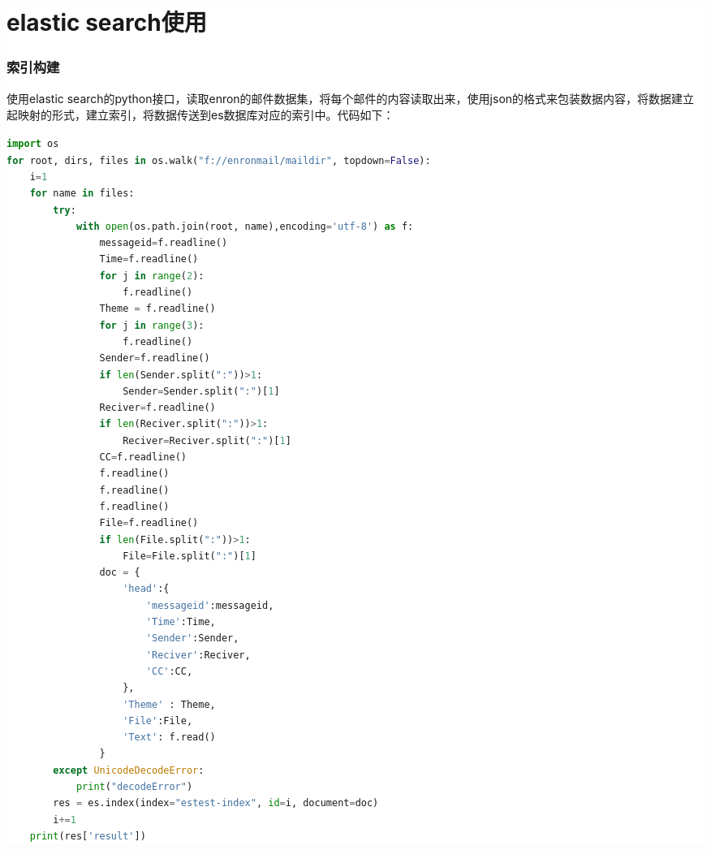 # elastic search使用

### 索引构建

使用elastic search的python接口，读取enron的邮件数据集，将每个邮件的内容读取出来，使用json的格式来包装数据内容，将数据建立起映射的形式，建立索引，将数据传送到es数据库对应的索引中。代码如下：

~~~python
import os
for root, dirs, files in os.walk("f://enronmail/maildir", topdown=False):
    i=1
    for name in files:
        try:
            with open(os.path.join(root, name),encoding='utf-8') as f:
                messageid=f.readline()
                Time=f.readline()
                for j in range(2):
                    f.readline()
                Theme = f.readline()
                for j in range(3):
                    f.readline()
                Sender=f.readline()
                if len(Sender.split(":"))>1:
                    Sender=Sender.split(":")[1]
                Reciver=f.readline()
                if len(Reciver.split(":"))>1:
                    Reciver=Reciver.split(":")[1]
                CC=f.readline()
                f.readline()
                f.readline()
                f.readline()
                File=f.readline()
                if len(File.split(":"))>1:
                    File=File.split(":")[1]
                doc = {
                    'head':{
                        'messageid':messageid,
                        'Time':Time,
                        'Sender':Sender,
                        'Reciver':Reciver,
                        'CC':CC,
                    },
                    'Theme' : Theme,
                    'File':File,
                    'Text': f.read()
                }
        except UnicodeDecodeError:
            print("decodeError")
        res = es.index(index="estest-index", id=i, document=doc)
        i+=1
    print(res['result'])
~~~
